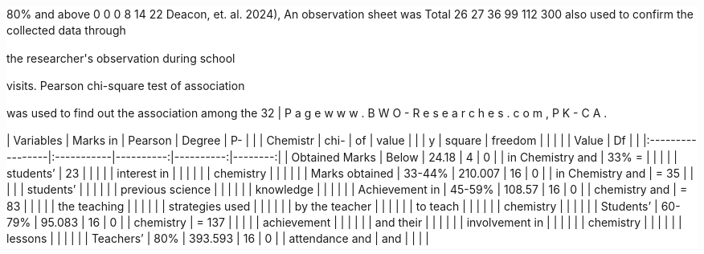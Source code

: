 80% and above                 0                    0               0               8          14             22 
Deacon, et. al. 2024), An observation sheet was 
Total                                26                   27            36             99        112            300 
also used to confirm the collected data through 
 
the  researcher's  observation  during  school   
 
visits.  Pearson  chi-square  test  of  association 
 
was used to find out the association among the 
32 | P a g e     w w w . B W O - R e s e a r c h e s . c o m ,   P K - C A .  

| Variables        | Marks in   |   Pearson |    Degree |      P- |
|                  | Chemistr   |      chi- |        of |   value |
|                  | y          |    square |   freedom |         |
|                  |            |     Value |        Df |         |
|:-----------------|:-----------|----------:|----------:|--------:|
| Obtained Marks   | Below      |    24.18  |         4 |       0 |
| in Chemistry and | 33% =      |           |           |         |
| students’        | 23         |           |           |         |
| interest in      |            |           |           |         |
| chemistry        |            |           |           |         |
| Marks obtained   | 33-44%     |   210.007 |        16 |       0 |
| in Chemistry and | = 35       |           |           |         |
| students’        |            |           |           |         |
| previous science |            |           |           |         |
| knowledge        |            |           |           |         |
| Achievement in   | 45-59%     |   108.57  |        16 |       0 |
| chemistry and    | = 83       |           |           |         |
| the teaching     |            |           |           |         |
| strategies used  |            |           |           |         |
| by the teacher   |            |           |           |         |
| to teach         |            |           |           |         |
| chemistry        |            |           |           |         |
| Students’        | 60-79%     |    95.083 |        16 |       0 |
| chemistry        | = 137      |           |           |         |
| achievement      |            |           |           |         |
| and their        |            |           |           |         |
| involvement in   |            |           |           |         |
| chemistry        |            |           |           |         |
| lessons          |            |           |           |         |
| Teachers’        | 80%        |   393.593 |        16 |       0 |
| attendance and   | and        |           |           |         |